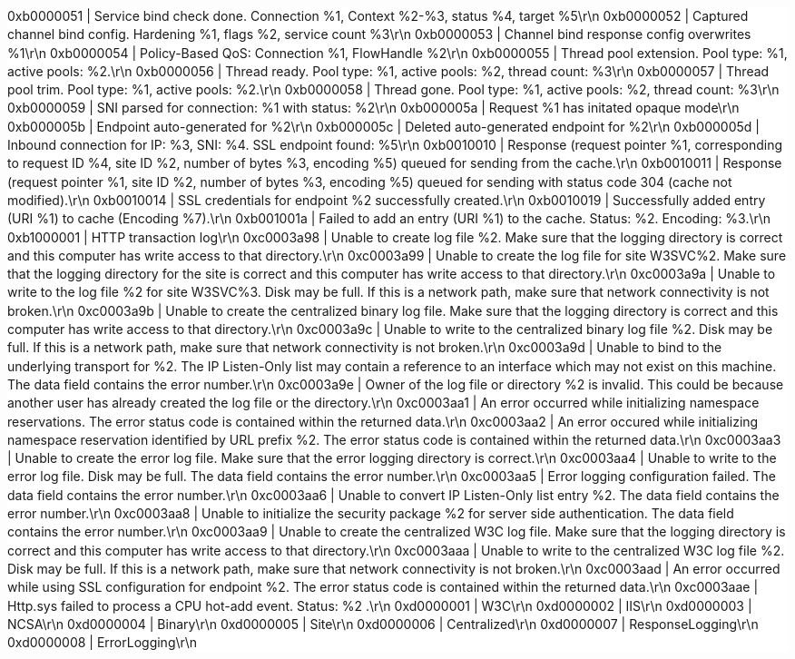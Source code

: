 0xb0000051 | Service bind check done. Connection %1, Context %2-%3, status %4, target %5\r\n
0xb0000052 | Captured channel bind config. Hardening %1, flags %2, service count %3\r\n
0xb0000053 | Channel bind response config overwrites %1\r\n
0xb0000054 | Policy-Based QoS: Connection %1, FlowHandle %2\r\n
0xb0000055 | Thread pool extension. Pool type: %1, active pools: %2.\r\n
0xb0000056 | Thread ready. Pool type: %1, active pools: %2, thread count: %3\r\n
0xb0000057 | Thread pool trim. Pool type: %1, active pools: %2.\r\n
0xb0000058 | Thread gone. Pool type: %1, active pools: %2, thread count: %3\r\n
0xb0000059 | SNI parsed for connection: %1 with status: %2\r\n
0xb000005a | Request %1 has initated opaque mode\r\n
0xb000005b | Endpoint auto-generated for %2\r\n
0xb000005c | Deleted auto-generated endpoint for %2\r\n
0xb000005d | Inbound connection for IP: %3, SNI: %4. SSL endpoint found: %5\r\n
0xb0010010 | Response (request pointer %1, corresponding to request ID %4, site ID %2, number of bytes %3, encoding %5) queued for sending from the cache.\r\n
0xb0010011 | Response (request pointer %1, site ID %2, number of bytes %3, encoding %5) queued for sending with status code 304 (cache not modified).\r\n
0xb0010014 | SSL credentials for endpoint %2 successfully created.\r\n
0xb0010019 | Successfully added entry (URI %1) to cache (Encoding %7).\r\n
0xb001001a | Failed to add an entry (URI %1) to the cache. Status: %2. Encoding: %3.\r\n
0xb1000001 | HTTP transaction log\r\n
0xc0003a98 | Unable to create log file %2. Make sure that the logging directory is correct and this computer has write access to that directory.\r\n
0xc0003a99 | Unable to create the log file for site W3SVC%2. Make sure that the logging directory for the site is correct and this computer has write access to that directory.\r\n
0xc0003a9a | Unable to write to the log file %2 for site W3SVC%3. Disk may be full. If this is a network path, make sure that network connectivity is not broken.\r\n
0xc0003a9b | Unable to create the centralized binary log file. Make sure that the logging directory is correct and this computer has write access to that directory.\r\n
0xc0003a9c | Unable to write to the centralized binary log file %2. Disk may be full. If this is a network path, make sure that network connectivity is not broken.\r\n
0xc0003a9d | Unable to bind to the underlying transport for %2. The IP Listen-Only list may contain a reference to an interface which may not exist on this machine.  The data field contains the error number.\r\n
0xc0003a9e | Owner of the log file or directory %2 is invalid. This could be because another user has already created the log file or the directory.\r\n
0xc0003aa1 | An error occurred while initializing namespace reservations.  The error status code is contained within the returned data.\r\n
0xc0003aa2 | An error occured while initializing namespace reservation identified by URL prefix %2.  The error status code is contained within the returned data.\r\n
0xc0003aa3 | Unable to create the error log file. Make sure that the error logging directory is correct.\r\n
0xc0003aa4 | Unable to write to the error log file. Disk may be full. The data field contains the error number.\r\n
0xc0003aa5 | Error logging configuration failed. The data field contains the error number.\r\n
0xc0003aa6 | Unable to convert IP Listen-Only list entry %2.  The data field contains the error number.\r\n
0xc0003aa8 | Unable to initialize the security package %2 for server side authentication.  The data field contains the error number.\r\n
0xc0003aa9 | Unable to create the centralized W3C log file. Make sure that the logging directory is correct and this computer has write access to that directory.\r\n
0xc0003aaa | Unable to write to the centralized W3C log file %2. Disk may be full. If this is a network path, make sure that network connectivity is not broken.\r\n
0xc0003aad | An error occurred while using SSL configuration for endpoint %2.  The error status code is contained within the returned data.\r\n
0xc0003aae | Http.sys failed to process a CPU hot-add event. Status: %2 .\r\n
0xd0000001 | W3C\r\n
0xd0000002 | IIS\r\n
0xd0000003 | NCSA\r\n
0xd0000004 | Binary\r\n
0xd0000005 | Site\r\n
0xd0000006 | Centralized\r\n
0xd0000007 | ResponseLogging\r\n
0xd0000008 | ErrorLogging\r\n